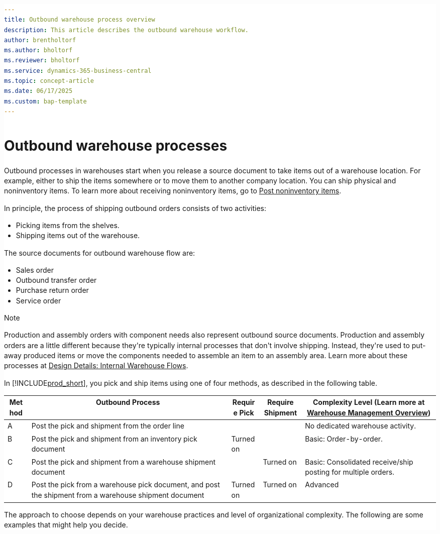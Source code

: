 ```yaml
---
title: Outbound warehouse process overview
description: This article describes the outbound warehouse workflow.
author: brentholtorf
ms.author: bholtorf 
ms.reviewer: bholtorf
ms.service: dynamics-365-business-central
ms.topic: concept-article
ms.date: 06/17/2025
ms.custom: bap-template    
---
```

# Outbound warehouse processes

Outbound processes in warehouses start when you release a source document to take items out of a warehouse location. For example, either to ship the items somewhere or to move them to another company location. You can ship physical and noninventory items. To learn more about receiving noninventory items, go to [Post noninventory items](#post-noninventory-items).

In principle, the process of shipping outbound orders consists of two activities:

* Picking items from the shelves.
* Shipping items out of the warehouse.

The source documents for outbound warehouse flow are:  

* Sales order  
* Outbound transfer order  
* Purchase return order  
* Service order  

> [!NOTE]
> Production and assembly orders with component needs also represent outbound source documents. Production and assembly orders are a little different because they're typically internal processes that don't involve shipping. Instead, they're used to put-away produced items or move the components needed to assemble an item to an assembly area. Learn more about these processes at [Design Details: Internal Warehouse Flows](design-details-internal-warehouse-flows.md).  

In [!INCLUDE[prod_short](includes/prod_short.md)], you pick and ship items using one of four methods, as described in the following table.

|Method|Outbound Process|Require Pick|Require Shipment|Complexity Level (Learn more at [Warehouse Management Overview](design-details-warehouse-management.md))|  
|------|----------------|-----|---------|-------------------------------------------------------------------------------------|  
|A|Post the pick and shipment from the order line|||No dedicated warehouse activity.|  
|B|Post the pick and shipment from an inventory pick document|Turned on||Basic: Order-by-order.|  
|C|Post the pick and shipment from a warehouse shipment document||Turned on|Basic: Consolidated receive/ship posting for multiple orders.|  
|D|Post the pick from a warehouse pick document, and post the shipment from a warehouse shipment document|Turned on|Turned on|Advanced|  

The approach to choose depends on your warehouse practices and level of organizational complexity. The following are some examples that might help you decide.
